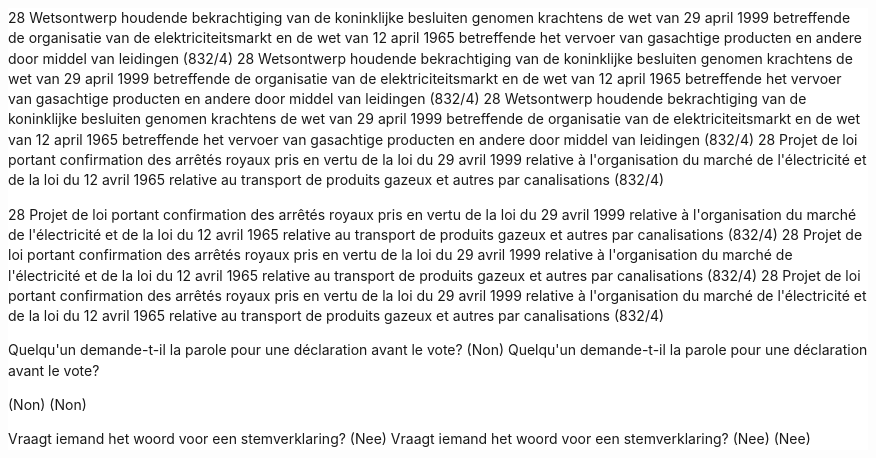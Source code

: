 28 Wetsontwerp houdende
bekrachtiging van de koninklijke besluiten genomen krachtens de wet van
29 april 1999 betreffende de organisatie van de elektriciteitsmarkt
en de wet van 12 april 1965 betreffende het vervoer van gasachtige
producten en andere door middel van leidingen (832/4)
28 Wetsontwerp houdende
bekrachtiging van de koninklijke besluiten genomen krachtens de wet van
29 april 1999 betreffende de organisatie van de elektriciteitsmarkt
en de wet van 12 april 1965 betreffende het vervoer van gasachtige
producten en andere door middel van leidingen (832/4)
28 Wetsontwerp houdende
bekrachtiging van de koninklijke besluiten genomen krachtens de wet van
29 april 1999 betreffende de organisatie van de elektriciteitsmarkt
en de wet van 12 april 1965 betreffende het vervoer van gasachtige
producten en andere door middel van leidingen (832/4)
28 Projet de loi portant
confirmation des arrêtés royaux pris en vertu de la loi du
29 avril 1999 relative à l'organisation du marché de l'électricité et
de la loi du 12 avril 1965 relative au transport de produits gazeux
et autres par canalisations (832/4)

28 Projet de loi portant
confirmation des arrêtés royaux pris en vertu de la loi du
29 avril 1999 relative à l'organisation du marché de l'électricité et
de la loi du 12 avril 1965 relative au transport de produits gazeux
et autres par canalisations (832/4)
28 Projet de loi portant
confirmation des arrêtés royaux pris en vertu de la loi du
29 avril 1999 relative à l'organisation du marché de l'électricité et
de la loi du 12 avril 1965 relative au transport de produits gazeux
et autres par canalisations (832/4)
28 Projet de loi portant
confirmation des arrêtés royaux pris en vertu de la loi du
29 avril 1999 relative à l'organisation du marché de l'électricité et
de la loi du 12 avril 1965 relative au transport de produits gazeux
et autres par canalisations (832/4)
 
 

Quelqu'un demande-t-il la parole pour une
déclaration avant le vote? (Non)
Quelqu'un demande-t-il la parole pour une
déclaration avant le vote? 
 
(Non)
(Non)


Vraagt iemand het woord voor een
stemverklaring? (Nee)
Vraagt iemand het woord voor een
stemverklaring? (Nee)
 (Nee)
 
 